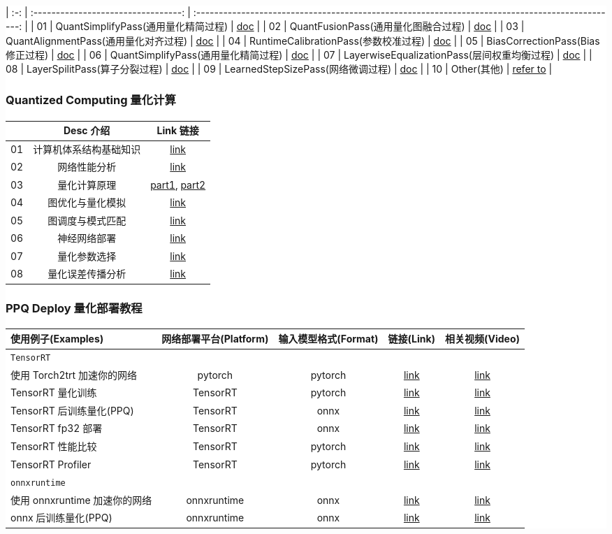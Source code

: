 | :-: | :---------------------------------: | :----------------------------------------------------------------------------------------------: |
| 01  |     QuantSimplifyPass(通用量化精简过程)     |     [doc](https://github.com/openppl-public/ppq/blob/master/md_doc/Passes/QuantSimplify.md)      |
| 02  |     QuantFusionPass(通用量化图融合过程)      |      [doc](https://github.com/openppl-public/ppq/blob/master/md_doc/Passes/QuantFusion.md)       |
| 03  |    QuantAlignmentPass(通用量化对齐过程)     |     [doc](https://github.com/openppl-public/ppq/blob/master/md_doc/Passes/QuantAlignment.md)     |
| 04  |   RuntimeCalibrationPass(参数校准过程)    | [doc](https://github.com/openppl-public/ppq/blob/master/md_doc/Passes/RuntimeCalibrationPass.md) |
| 05  |    BiasCorrectionPass(Bias修正过程)     |   [doc](https://github.com/openppl-public/ppq/blob/master/md_doc/Passes/BiasCorrectionPass.md)   |
| 06  |     QuantSimplifyPass(通用量化精简过程)     |     [doc](https://github.com/openppl-public/ppq/blob/master/md_doc/Passes/QuantSimplify.md)      |
| 07  | LayerwiseEqualizationPass(层间权重均衡过程) | [doc](https://github.com/openppl-public/ppq/blob/master/md_doc/Passes/LayerwiseEqualization.md)  |
| 08  |       LayerSpilitPass(算子分裂过程)       |      [doc](https://github.com/openppl-public/ppq/blob/master/md_doc/Passes/LayerSpilit.md)       |
| 09  |     LearnedStepSizePass(网络微调过程)     |  [doc](https://github.com/openppl-public/ppq/blob/master/md_doc/Passes/LearnedStepSizePass.md)   |
| 10  |              Other(其他)              |       [refer to](https://github.com/openppl-public/ppq/tree/master/ppq/quantization/optim)       |

### Quantized Computing 量化计算

|     | **Desc 介绍** |                                                **Link 链接**                                                 |
| :-: | :---------: | :--------------------------------------------------------------------------------------------------------: |
| 01  | 计算机体系结构基础知识 |                            [link](https://www.bilibili.com/video/BV1gS4y1Y7KR)                             |
| 02  |   网络性能分析    |                            [link](https://www.bilibili.com/video/BV1oT4y1h73e)                             |
| 03  |   量化计算原理    | [part1](https://www.bilibili.com/video/BV1fB4y1m7fJ), [part2](https://www.bilibili.com/video/BV1qA4y1Q7Uh) |
| 04  |  图优化与量化模拟   |                            [link](https://www.bilibili.com/video/BV1Kr4y1n7cy)                             |
| 05  |  图调度与模式匹配   |                            [link](https://www.bilibili.com/video/BV1xY411A7ea)                             |
| 06  |   神经网络部署    |                            [link](https://www.bilibili.com/video/BV1t34y1E7Fz)                             |
| 07  |   量化参数选择    |                            [link](https://www.bilibili.com/video/BV1QF41157aM)                             |
| 08  |  量化误差传播分析   |                            [link](https://www.bilibili.com/video/BV1CU4y1q7tr)                             |

### PPQ Deploy 量化部署教程

| **使用例子(Examples)**    | **网络部署平台(Platform)** | **输入模型格式(Format)** |                                              **链接(Link)**                                              |                           **相关视频(Video)**                            |
| :-------------------- | :------------------: | :----------------: | :----------------------------------------------------------------------------------------------------: | :------------------------------------------------------------------: |
| `TensorRT`            |                      |                    |                                                                                                        |                                                                      |
| 使用 Torch2trt 加速你的网络   |       pytorch        |      pytorch       |  [link](https://github.com/openppl-public/ppq/blob/master/ppq/samples/TensorRT/Example_Torch2trt.py)   |         [link](https://www.bilibili.com/video/BV1AU4y127Uo)          |
| TensorRT 量化训练         |       TensorRT       |      pytorch       |     [link](https://github.com/openppl-public/ppq/blob/master/ppq/samples/TensorRT/Example_QAT.py)      |         [link](https://www.bilibili.com/video/BV1AU4y127Uo)          |
| TensorRT 后训练量化(PPQ)   |       TensorRT       |        onnx        |     [link](https://github.com/openppl-public/ppq/blob/master/ppq/samples/TensorRT/Example_PTQ.py)      |         [link](https://www.bilibili.com/video/BV1AU4y127Uo)          |
| TensorRT fp32 部署      |       TensorRT       |        onnx        |     [link](https://github.com/openppl-public/ppq/blob/master/ppq/samples/TensorRT/Example_Fp32.py)     |         [link](https://www.bilibili.com/video/BV1AU4y127Uo)          |
| TensorRT 性能比较         |       TensorRT       |      pytorch       |  [link](https://github.com/openppl-public/ppq/blob/master/ppq/samples/TensorRT/Example_Benchmark.py)   |         [link](https://www.bilibili.com/video/BV1AU4y127Uo)          |
| TensorRT Profiler     |       TensorRT       |      pytorch       |  [link](https://github.com/openppl-public/ppq/blob/master/ppq/samples/TensorRT/Example_Profiling.py)   |         [link](https://www.bilibili.com/video/BV1AU4y127Uo)          |
| `onnxruntime`         |                      |                    |                                                                                                        |                                                                      |
| 使用 onnxruntime 加速你的网络 |     onnxruntime      |        onnx        |   [link](https://github.com/openppl-public/ppq/blob/master/ppq/samples/Onnxruntime/Example_Fp32.py)    | [link](https://www.bilibili.com/video/BV1t34y1E7Fz "Network Deploy") |
| onnx 后训练量化(PPQ)       |     onnxruntime      |        onnx        |    [link](https://github.com/openppl-public/ppq/blob/master/ppq/samples/Onnxruntime/Example_PTQ.py)    | [link](https://www.bilibili.com/video/BV1t34y1E7Fz "Network Deploy") |
